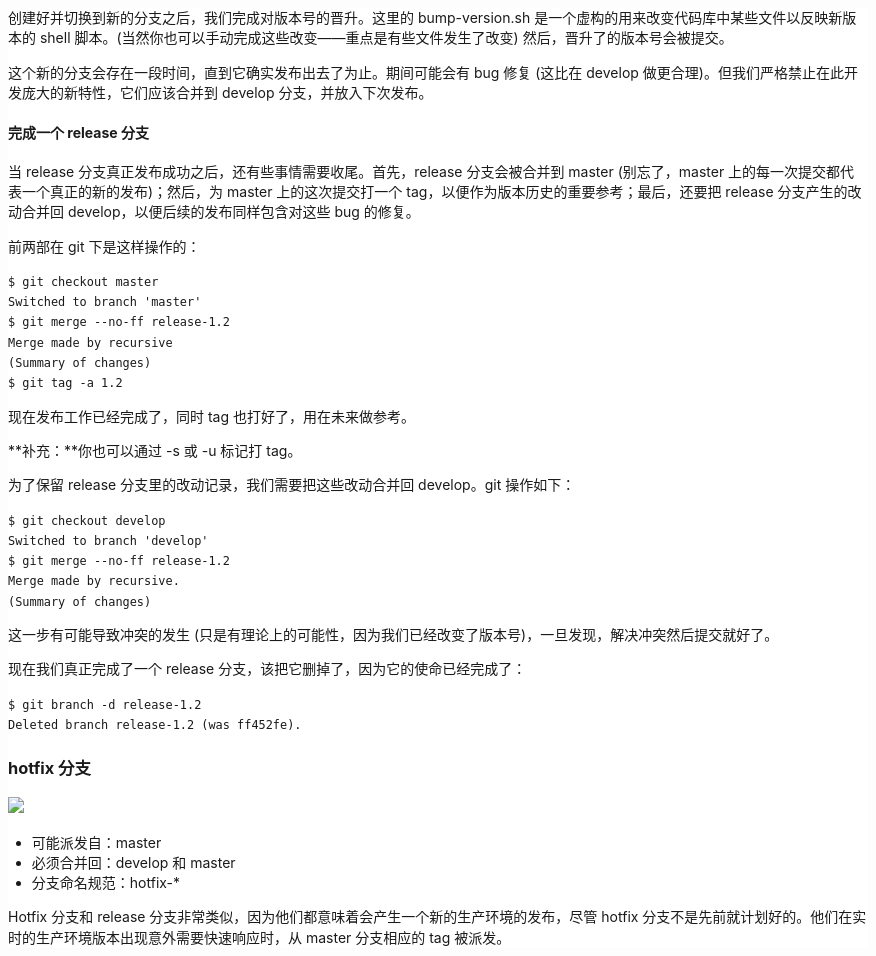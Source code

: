 创建好并切换到新的分支之后，我们完成对版本号的晋升。这里的 bump-version.sh 是一个虚构的用来改变代码库中某些文件以反映新版本的 shell 脚本。(当然你也可以手动完成这些改变——重点是有些文件发生了改变) 然后，晋升了的版本号会被提交。

这个新的分支会存在一段时间，直到它确实发布出去了为止。期间可能会有 bug 修复 (这比在 develop 做更合理)。但我们严格禁止在此开发庞大的新特性，它们应该合并到 develop 分支，并放入下次发布。

#### 完成一个 release 分支

当 release 分支真正发布成功之后，还有些事情需要收尾。首先，release 分支会被合并到 master (别忘了，master 上的每一次提交都代表一个真正的新的发布)；然后，为 master 上的这次提交打一个 tag，以便作为版本历史的重要参考；最后，还要把 release 分支产生的改动合并回 develop，以便后续的发布同样包含对这些 bug 的修复。

前两部在 git 下是这样操作的：

```
$ git checkout master
Switched to branch 'master'
$ git merge --no-ff release-1.2
Merge made by recursive
(Summary of changes)
$ git tag -a 1.2

```

现在发布工作已经完成了，同时 tag 也打好了，用在未来做参考。

**补充：**你也可以通过 -s 或 -u <key> 标记打 tag。

为了保留 release 分支里的改动记录，我们需要把这些改动合并回 develop。git 操作如下：

```
$ git checkout develop
Switched to branch 'develop'
$ git merge --no-ff release-1.2
Merge made by recursive.
(Summary of changes)

```

这一步有可能导致冲突的发生 (只是有理论上的可能性，因为我们已经改变了版本号)，一旦发现，解决冲突然后提交就好了。

现在我们真正完成了一个 release 分支，该把它删掉了，因为它的使命已经完成了：

```
$ git branch -d release-1.2
Deleted branch release-1.2 (was ff452fe).

```

### hotfix 分支

![](https://www.holddie.com/img/20200105150308.png)

- 可能派发自：master
- 必须合并回：develop 和 master
- 分支命名规范：hotfix-*

Hotfix 分支和 release 分支非常类似，因为他们都意味着会产生一个新的生产环境的发布，尽管 hotfix 分支不是先前就计划好的。他们在实时的生产环境版本出现意外需要快速响应时，从 master 分支相应的 tag 被派发。

